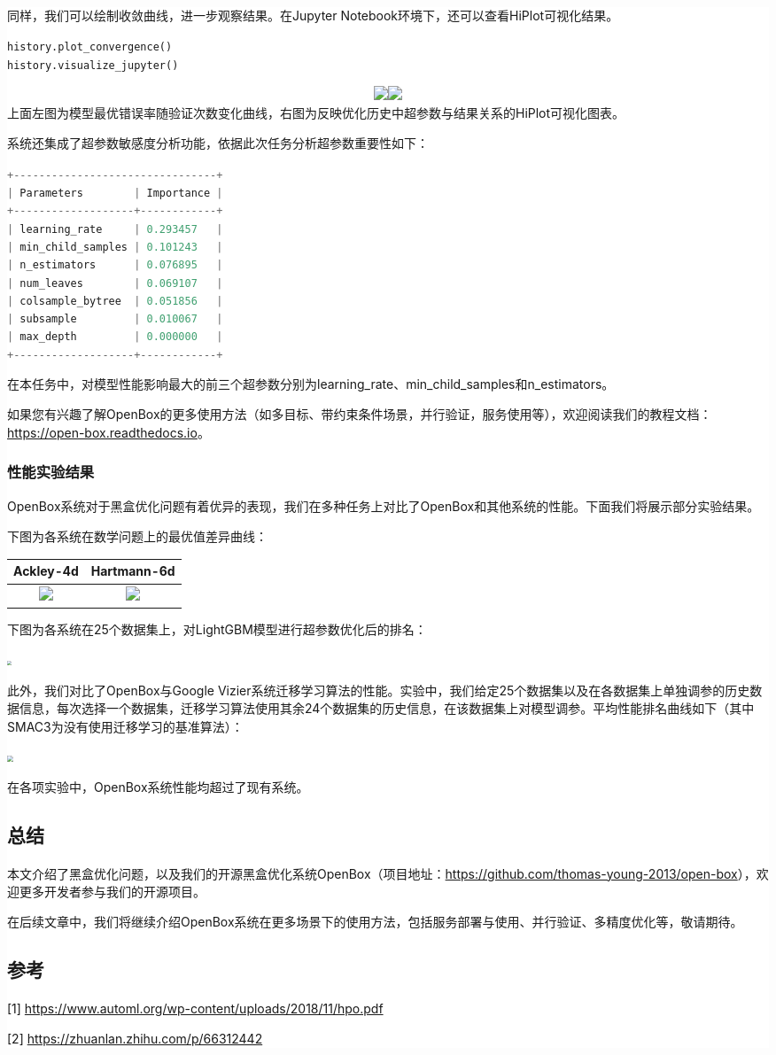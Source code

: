 同样，我们可以绘制收敛曲线，进一步观察结果。在Jupyter Notebook环境下，还可以查看HiPlot可视化结果。

```python
history.plot_convergence()
history.visualize_jupyter()
```

<center class="half">
  <img src="https://raw.githubusercontent.com/thomas-young-2013/open-box/master/docs/imgs/plot_convergence_hpo.png" width="300"/><img src="https://raw.githubusercontent.com/thomas-young-2013/open-box/master/docs/imgs/visualize_jupyter_hpo.png" width="300"/>
</center>
上面左图为模型最优错误率随验证次数变化曲线，右图为反映优化历史中超参数与结果关系的HiPlot可视化图表。

系统还集成了超参数敏感度分析功能，依据此次任务分析超参数重要性如下：

```python
+--------------------------------+
| Parameters        | Importance |
+-------------------+------------+
| learning_rate     | 0.293457   |
| min_child_samples | 0.101243   |
| n_estimators      | 0.076895   |
| num_leaves        | 0.069107   |
| colsample_bytree  | 0.051856   |
| subsample         | 0.010067   |
| max_depth         | 0.000000   |
+-------------------+------------+
```

在本任务中，对模型性能影响最大的前三个超参数分别为learning_rate、min_child_samples和n_estimators。

如果您有兴趣了解OpenBox的更多使用方法（如多目标、带约束条件场景，并行验证，服务使用等），欢迎阅读我们的教程文档：<https://open-box.readthedocs.io>。

### 性能实验结果

OpenBox系统对于黑盒优化问题有着优异的表现，我们在多种任务上对比了OpenBox和其他系统的性能。下面我们将展示部分实验结果。

下图为各系统在数学问题上的最优值差异曲线：

Ackley-4d | Hartmann-6d 
:-: | :-:
![](https://raw.githubusercontent.com/thomas-young-2013/open-box/master/docs/imgs/so_math_ackley-4.png) | ![](https://raw.githubusercontent.com/thomas-young-2013/open-box/master/docs/imgs/so_math_hartmann.png)

下图为各系统在25个数据集上，对LightGBM模型进行超参数优化后的排名：

<img src="https://raw.githubusercontent.com/thomas-young-2013/open-box/master/docs/imgs/ranking_lgb_7.svg" style="zoom:30%;" />

此外，我们对比了OpenBox与Google Vizier系统迁移学习算法的性能。实验中，我们给定25个数据集以及在各数据集上单独调参的历史数据信息，每次选择一个数据集，迁移学习算法使用其余24个数据集的历史信息，在该数据集上对模型调参。平均性能排名曲线如下（其中SMAC3为没有使用迁移学习的基准算法）：

<img src="https://raw.githubusercontent.com/thomas-young-2013/open-box/master/docs/imgs/tl_lightgbm_75_rank_result.svg" style="zoom:45%;" />

在各项实验中，OpenBox系统性能均超过了现有系统。

## 总结

本文介绍了黑盒优化问题，以及我们的开源黑盒优化系统OpenBox（项目地址：<https://github.com/thomas-young-2013/open-box>），欢迎更多开发者参与我们的开源项目。

在后续文章中，我们将继续介绍OpenBox系统在更多场景下的使用方法，包括服务部署与使用、并行验证、多精度优化等，敬请期待。

## 参考

[1] <https://www.automl.org/wp-content/uploads/2018/11/hpo.pdf>

[2] <https://zhuanlan.zhihu.com/p/66312442>

